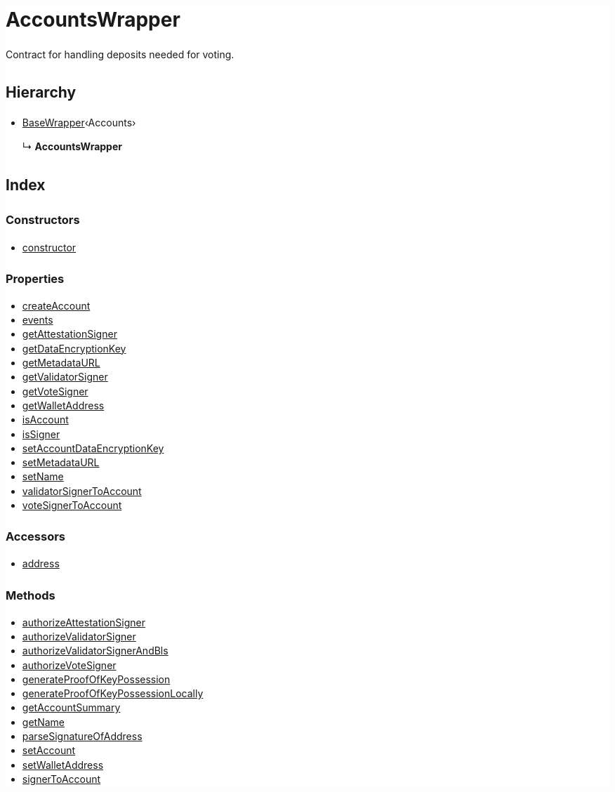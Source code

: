 # AccountsWrapper

Contract for handling deposits needed for voting.

## Hierarchy

* [BaseWrapper](../classes/_wrappers_basewrapper_.basewrapper.md)‹Accounts›

  ↳ **AccountsWrapper**

## Index

### Constructors

* [constructor](../classes/_wrappers_accounts_.accountswrapper.md#constructor)

### Properties

* [createAccount](../classes/_wrappers_accounts_.accountswrapper.md#createaccount)
* [events](../classes/_wrappers_accounts_.accountswrapper.md#events)
* [getAttestationSigner](../classes/_wrappers_accounts_.accountswrapper.md#getattestationsigner)
* [getDataEncryptionKey](../classes/_wrappers_accounts_.accountswrapper.md#getdataencryptionkey)
* [getMetadataURL](../classes/_wrappers_accounts_.accountswrapper.md#getmetadataurl)
* [getValidatorSigner](../classes/_wrappers_accounts_.accountswrapper.md#getvalidatorsigner)
* [getVoteSigner](../classes/_wrappers_accounts_.accountswrapper.md#getvotesigner)
* [getWalletAddress](../classes/_wrappers_accounts_.accountswrapper.md#getwalletaddress)
* [isAccount](../classes/_wrappers_accounts_.accountswrapper.md#isaccount)
* [isSigner](../classes/_wrappers_accounts_.accountswrapper.md#issigner)
* [setAccountDataEncryptionKey](../classes/_wrappers_accounts_.accountswrapper.md#setaccountdataencryptionkey)
* [setMetadataURL](../classes/_wrappers_accounts_.accountswrapper.md#setmetadataurl)
* [setName](../classes/_wrappers_accounts_.accountswrapper.md#setname)
* [validatorSignerToAccount](../classes/_wrappers_accounts_.accountswrapper.md#validatorsignertoaccount)
* [voteSignerToAccount](../classes/_wrappers_accounts_.accountswrapper.md#votesignertoaccount)

### Accessors

* [address](../classes/_wrappers_accounts_.accountswrapper.md#address)

### Methods

* [authorizeAttestationSigner](../classes/_wrappers_accounts_.accountswrapper.md#authorizeattestationsigner)
* [authorizeValidatorSigner](../classes/_wrappers_accounts_.accountswrapper.md#authorizevalidatorsigner)
* [authorizeValidatorSignerAndBls](../classes/_wrappers_accounts_.accountswrapper.md#authorizevalidatorsignerandbls)
* [authorizeVoteSigner](../classes/_wrappers_accounts_.accountswrapper.md#authorizevotesigner)
* [generateProofOfKeyPossession](../classes/_wrappers_accounts_.accountswrapper.md#generateproofofkeypossession)
* [generateProofOfKeyPossessionLocally](../classes/_wrappers_accounts_.accountswrapper.md#generateproofofkeypossessionlocally)
* [getAccountSummary](../classes/_wrappers_accounts_.accountswrapper.md#getaccountsummary)
* [getName](../classes/_wrappers_accounts_.accountswrapper.md#getname)
* [parseSignatureOfAddress](../classes/_wrappers_accounts_.accountswrapper.md#parsesignatureofaddress)
* [setAccount](../classes/_wrappers_accounts_.accountswrapper.md#setaccount)
* [setWalletAddress](../classes/_wrappers_accounts_.accountswrapper.md#setwalletaddress)
* [signerToAccount](../classes/_wrappers_accounts_.accountswrapper.md#signertoaccount)
